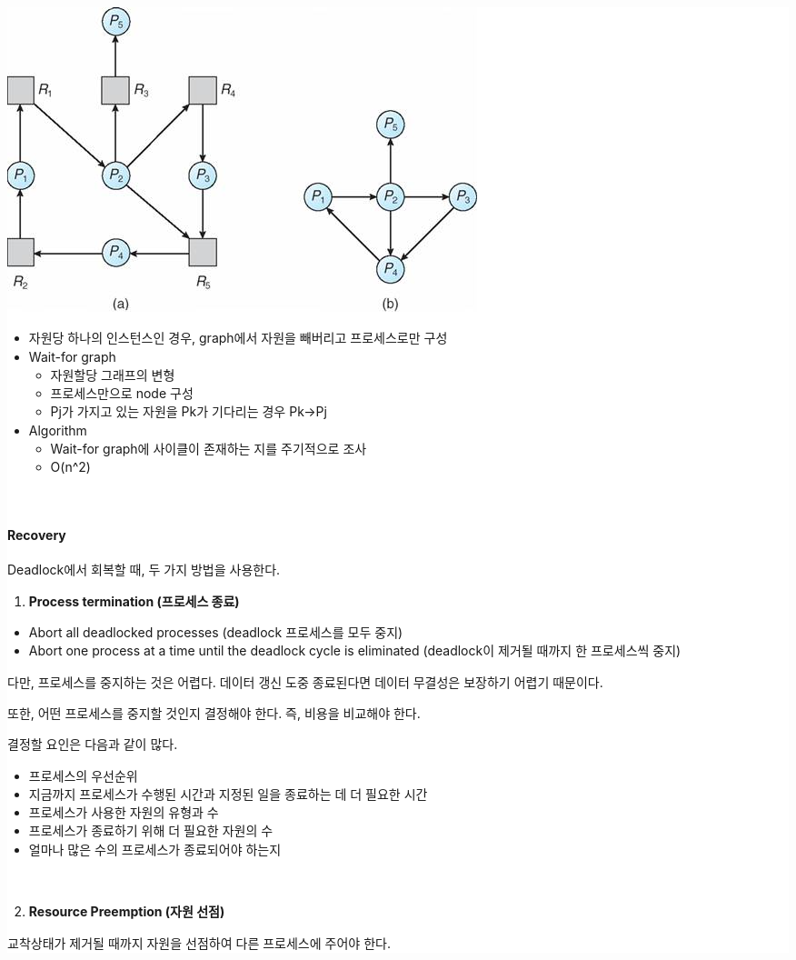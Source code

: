 <img src="https://github.com/gashe-soo/OS-7week-KOCW/blob/main/asset/week4_ch7_img8.jpg?raw=true" alt="week4_ch7_img8.jpg"  />

- 자원당 하나의 인스턴스인 경우, graph에서 자원을 빼버리고 프로세스로만 구성
- Wait-for graph
  - 자원할당 그래프의 변형
  - 프로세스만으로 node 구성
  - Pj가 가지고 있는 자원을 Pk가 기다리는 경우 Pk->Pj
- Algorithm
  - Wait-for graph에 사이클이 존재하는 지를 주기적으로 조사
  - O(n^2)

<br/>

#### Recovery

Deadlock에서 회복할 때, 두 가지 방법을 사용한다.

1. **Process termination (프로세스 종료)**

- Abort all deadlocked processes (deadlock 프로세스를 모두 중지)
- Abort one process at a time until the deadlock cycle is eliminated (deadlock이 제거될 때까지 한 프로세스씩 중지)

다만, 프로세스를 중지하는 것은 어렵다. 데이터 갱신 도중 종료된다면 데이터 무결성은 보장하기 어렵기 때문이다.

또한, 어떤 프로세스를 중지할 것인지 결정해야 한다. 즉, 비용을 비교해야 한다.

결정할 요인은 다음과 같이 많다.

- 프로세스의 우선순위
- 지금까지 프로세스가 수행된 시간과 지정된 일을 종료하는 데 더 필요한 시간
- 프로세스가 사용한 자원의 유형과 수
- 프로세스가 종료하기 위해 더 필요한 자원의 수
- 얼마나 많은 수의 프로세스가 종료되어야 하는지 

<br/>

2. **Resource Preemption (자원 선점)**

교착상태가 제거될 때까지 자원을 선점하여 다른 프로세스에 주어야 한다.
